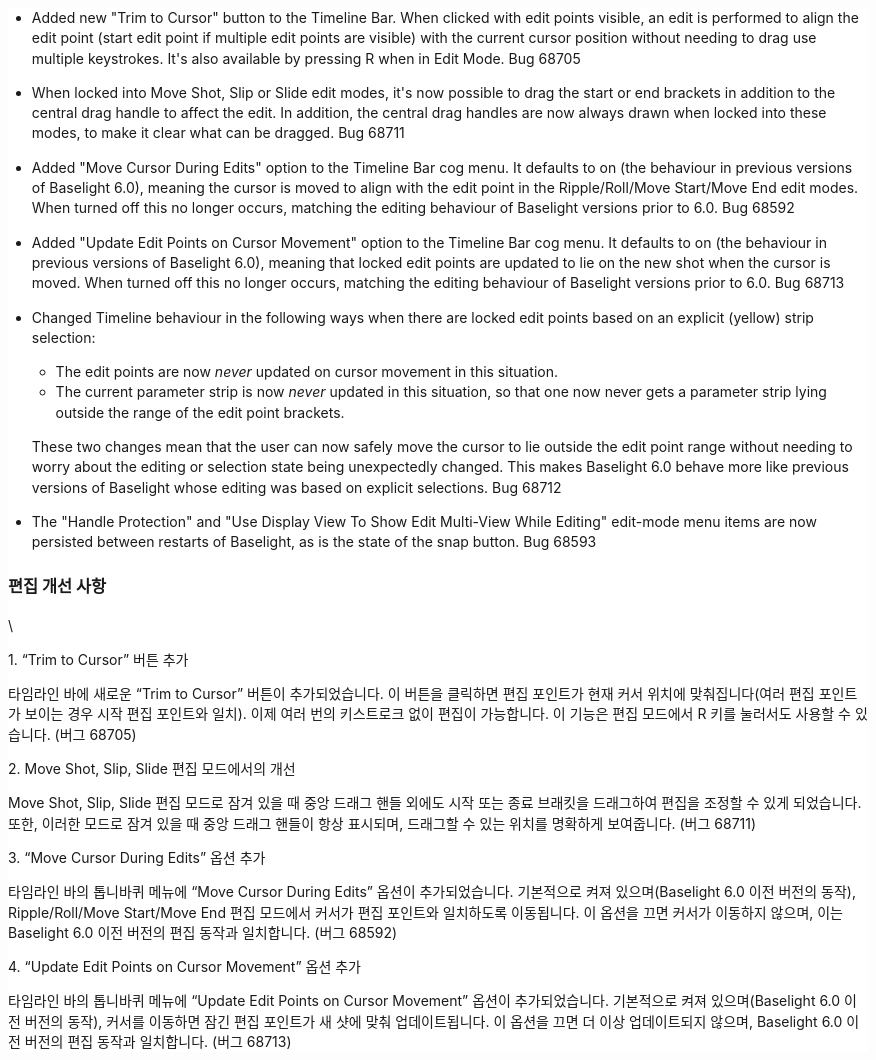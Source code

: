 * Added new "Trim to Cursor" button to the Timeline Bar. When clicked with edit points visible, an edit is performed to align the edit point (start edit point if multiple edit points are visible) with the current cursor position without needing to drag use multiple keystrokes. It's also available by pressing R when in Edit Mode. Bug 68705
* When locked into Move Shot, Slip or Slide edit modes, it's now possible to drag the start or end brackets in addition to the central drag handle to affect the edit. In addition, the central drag handles are now always drawn when locked into these modes, to make it clear what can be dragged. Bug 68711
* Added "Move Cursor During Edits" option to the Timeline Bar cog menu. It defaults to on (the behaviour in previous versions of Baselight 6.0), meaning the cursor is moved to align with the edit point in the Ripple/Roll/Move Start/Move End edit modes. When turned off this no longer occurs, matching the editing behaviour of Baselight versions prior to 6.0. Bug 68592
* Added "Update Edit Points on Cursor Movement" option to the Timeline Bar cog menu. It defaults to on (the behaviour in previous versions of Baselight 6.0), meaning that locked edit points are updated to lie on the new shot when the cursor is moved. When turned off this no longer occurs, matching the editing behaviour of Baselight versions prior to 6.0. Bug 68713
*   Changed Timeline behaviour in the following ways when there are locked edit points based on an explicit (yellow) strip selection:

    * The edit points are now _never_ updated on cursor movement in this situation.
    * The current parameter strip is now _never_ updated in this situation, so that one now never gets a parameter strip lying outside the range of the edit point brackets.

    These two changes mean that the user can now safely move the cursor to lie outside the edit point range without needing to worry about the editing or selection state being unexpectedly changed. This makes Baselight 6.0 behave more like previous versions of Baselight whose editing was based on explicit selections. Bug 68712
* The "Handle Protection" and "Use Display View To Show Edit Multi-View While Editing" edit-mode menu items are now persisted between restarts of Baselight, as is the state of the snap button. Bug 68593

### 편집 개선 사항

\


1\. “Trim to Cursor” 버튼 추가

타임라인 바에 새로운 “Trim to Cursor” 버튼이 추가되었습니다. 이 버튼을 클릭하면 편집 포인트가 현재 커서 위치에 맞춰집니다(여러 편집 포인트가 보이는 경우 시작 편집 포인트와 일치). 이제 여러 번의 키스트로크 없이 편집이 가능합니다. 이 기능은 편집 모드에서 R 키를 눌러서도 사용할 수 있습니다. (버그 68705)

2\. Move Shot, Slip, Slide 편집 모드에서의 개선

Move Shot, Slip, Slide 편집 모드로 잠겨 있을 때 중앙 드래그 핸들 외에도 시작 또는 종료 브래킷을 드래그하여 편집을 조정할 수 있게 되었습니다. 또한, 이러한 모드로 잠겨 있을 때 중앙 드래그 핸들이 항상 표시되며, 드래그할 수 있는 위치를 명확하게 보여줍니다. (버그 68711)

3\. “Move Cursor During Edits” 옵션 추가

타임라인 바의 톱니바퀴 메뉴에 “Move Cursor During Edits” 옵션이 추가되었습니다. 기본적으로 켜져 있으며(Baselight 6.0 이전 버전의 동작), Ripple/Roll/Move Start/Move End 편집 모드에서 커서가 편집 포인트와 일치하도록 이동됩니다. 이 옵션을 끄면 커서가 이동하지 않으며, 이는 Baselight 6.0 이전 버전의 편집 동작과 일치합니다. (버그 68592)

4\. “Update Edit Points on Cursor Movement” 옵션 추가

타임라인 바의 톱니바퀴 메뉴에 “Update Edit Points on Cursor Movement” 옵션이 추가되었습니다. 기본적으로 켜져 있으며(Baselight 6.0 이전 버전의 동작), 커서를 이동하면 잠긴 편집 포인트가 새 샷에 맞춰 업데이트됩니다. 이 옵션을 끄면 더 이상 업데이트되지 않으며, Baselight 6.0 이전 버전의 편집 동작과 일치합니다. (버그 68713)
